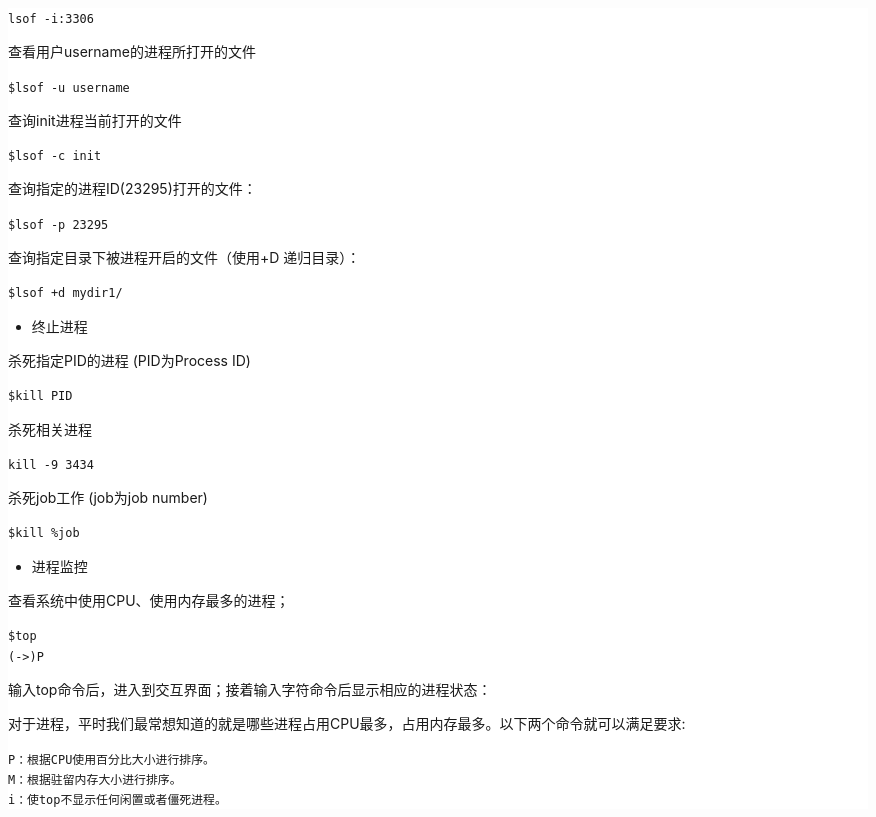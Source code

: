 ```
lsof -i:3306
```

查看用户username的进程所打开的文件

```
$lsof -u username
```

查询init进程当前打开的文件

```
$lsof -c init
```

查询指定的进程ID(23295)打开的文件：

```
$lsof -p 23295
```

查询指定目录下被进程开启的文件（使用+D 递归目录）：

```
$lsof +d mydir1/
```

- 终止进程

杀死指定PID的进程 (PID为Process ID)

```
$kill PID
```

杀死相关进程

```
kill -9 3434
```

杀死job工作 (job为job number)

```
$kill %job
```

- 进程监控

查看系统中使用CPU、使用内存最多的进程；

```
$top
(->)P
```

输入top命令后，进入到交互界面；接着输入字符命令后显示相应的进程状态：

对于进程，平时我们最常想知道的就是哪些进程占用CPU最多，占用内存最多。以下两个命令就可以满足要求:

```
P：根据CPU使用百分比大小进行排序。
M：根据驻留内存大小进行排序。
i：使top不显示任何闲置或者僵死进程。
```
